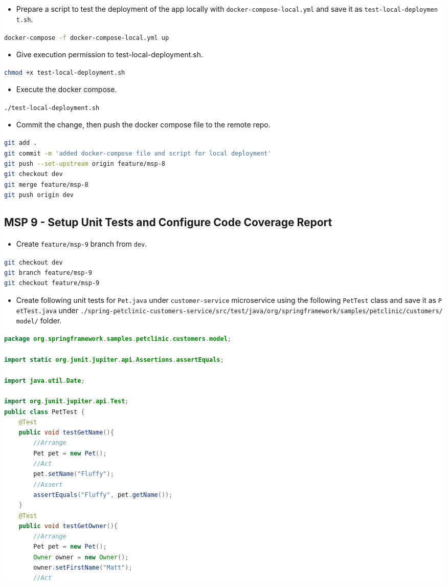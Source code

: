 * Prepare a script to test the deployment of the app locally with `docker-compose-local.yml` and save it as `test-local-deployment.sh`.

``` bash
docker-compose -f docker-compose-local.yml up
```

* Give execution permission to test-local-deployment.sh.

```bash
chmod +x test-local-deployment.sh
```

* Execute the docker compose.

```bash
./test-local-deployment.sh
```

* Commit the change, then push the docker compose file to the remote repo.

``` bash
git add .
git commit -m 'added docker-compose file and script for local deployment'
git push --set-upstream origin feature/msp-8
git checkout dev
git merge feature/msp-8
git push origin dev
```

## MSP 9 - Setup Unit Tests and Configure Code Coverage Report

* Create `feature/msp-9` branch from `dev`.

``` bash
git checkout dev
git branch feature/msp-9
git checkout feature/msp-9
```

* Create following unit tests for `Pet.java` under `customer-service` microservice using the following `PetTest` class and save it as `PetTest.java` under `./spring-petclinic-customers-service/src/test/java/org/springframework/samples/petclinic/customers/model/` folder.

``` java
package org.springframework.samples.petclinic.customers.model;

import static org.junit.jupiter.api.Assertions.assertEquals;

import java.util.Date;

import org.junit.jupiter.api.Test;
public class PetTest {
    @Test
    public void testGetName(){
        //Arrange
        Pet pet = new Pet();
        //Act
        pet.setName("Fluffy");
        //Assert
        assertEquals("Fluffy", pet.getName());
    }
    @Test
    public void testGetOwner(){
        //Arrange
        Pet pet = new Pet();
        Owner owner = new Owner();
        owner.setFirstName("Matt");
        //Act
```
